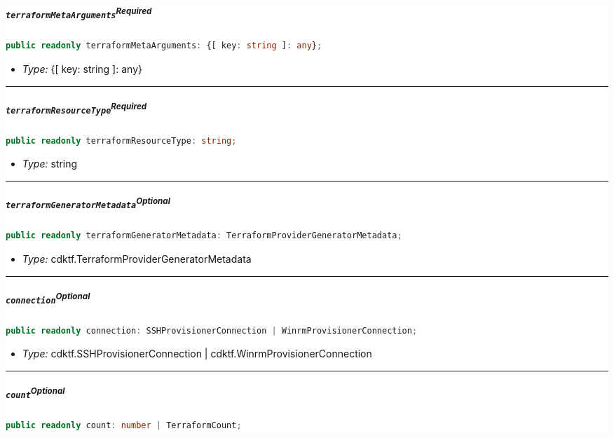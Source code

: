 
##### `terraformMetaArguments`<sup>Required</sup> <a name="terraformMetaArguments" id="@cdktf/provider-cloudflare.zeroTrustAccessIdentityProvider.ZeroTrustAccessIdentityProvider.property.terraformMetaArguments"></a>

```typescript
public readonly terraformMetaArguments: {[ key: string ]: any};
```

- *Type:* {[ key: string ]: any}

---

##### `terraformResourceType`<sup>Required</sup> <a name="terraformResourceType" id="@cdktf/provider-cloudflare.zeroTrustAccessIdentityProvider.ZeroTrustAccessIdentityProvider.property.terraformResourceType"></a>

```typescript
public readonly terraformResourceType: string;
```

- *Type:* string

---

##### `terraformGeneratorMetadata`<sup>Optional</sup> <a name="terraformGeneratorMetadata" id="@cdktf/provider-cloudflare.zeroTrustAccessIdentityProvider.ZeroTrustAccessIdentityProvider.property.terraformGeneratorMetadata"></a>

```typescript
public readonly terraformGeneratorMetadata: TerraformProviderGeneratorMetadata;
```

- *Type:* cdktf.TerraformProviderGeneratorMetadata

---

##### `connection`<sup>Optional</sup> <a name="connection" id="@cdktf/provider-cloudflare.zeroTrustAccessIdentityProvider.ZeroTrustAccessIdentityProvider.property.connection"></a>

```typescript
public readonly connection: SSHProvisionerConnection | WinrmProvisionerConnection;
```

- *Type:* cdktf.SSHProvisionerConnection | cdktf.WinrmProvisionerConnection

---

##### `count`<sup>Optional</sup> <a name="count" id="@cdktf/provider-cloudflare.zeroTrustAccessIdentityProvider.ZeroTrustAccessIdentityProvider.property.count"></a>

```typescript
public readonly count: number | TerraformCount;
```
